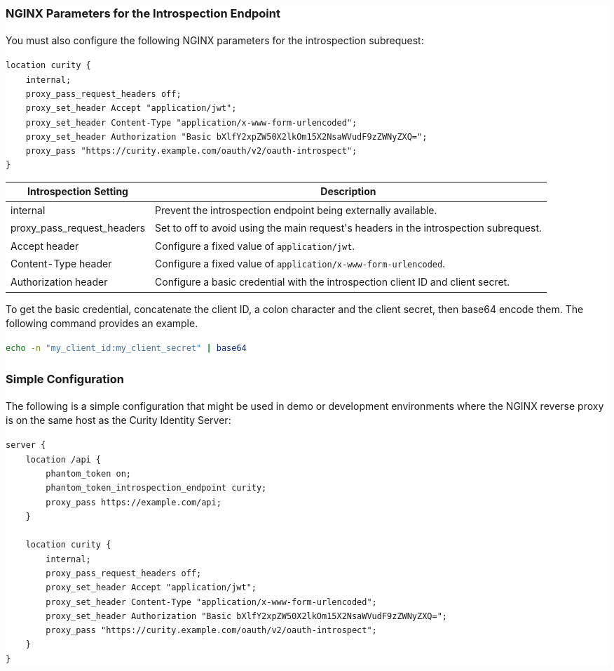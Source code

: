 ### NGINX Parameters for the Introspection Endpoint

You must also configure the following NGINX parameters for the introspection subrequest:

```nginx
location curity {
    internal;
    proxy_pass_request_headers off;
    proxy_set_header Accept "application/jwt";
    proxy_set_header Content-Type "application/x-www-form-urlencoded";
    proxy_set_header Authorization "Basic bXlfY2xpZW50X2lkOm15X2NsaWVudF9zZWNyZXQ=";
    proxy_pass "https://curity.example.com/oauth/v2/oauth-introspect";
}
```

| Introspection Setting | Description |
| --------------------- | ----------- |
| internal | Prevent the introspection endpoint being externally available. |
| proxy_pass_request_headers | Set to off to avoid using the main request's headers in the introspection subrequest. |
| Accept header | Configure a fixed value of `application/jwt`. |
| Content-Type header | Configure a fixed value of `application/x-www-form-urlencoded`. |
| Authorization header | Configure a basic credential with the introspection client ID and client secret. |

To get the basic credential, concatenate the client ID, a colon character and the client secret, then base64 encode them. The following command provides an example.

```bash
echo -n "my_client_id:my_client_secret" | base64
```

### Simple Configuration

The following is a simple configuration that might be used in demo or development environments where the NGINX reverse proxy is on the same host as the Curity Identity Server:

```nginx
server {
    location /api {
        phantom_token on;
        phantom_token_introspection_endpoint curity;
        proxy_pass https://example.com/api;
    }
    
    location curity {
        internal;
        proxy_pass_request_headers off;
        proxy_set_header Accept "application/jwt";
        proxy_set_header Content-Type "application/x-www-form-urlencoded";
        proxy_set_header Authorization "Basic bXlfY2xpZW50X2lkOm15X2NsaWVudF9zZWNyZXQ=";
        proxy_pass "https://curity.example.com/oauth/v2/oauth-introspect";
    }
}
```
